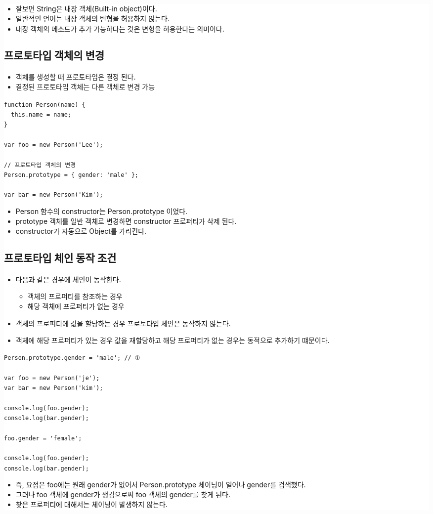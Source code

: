 * 잘보면 String은 내장 객체(Built-in object)이다.
* 일반적인 언어는 내장 객체의 변형을 허용하지 않는다.
* 내장 객체의 메소드가 추가 가능하다는 것은 변형을 허용한다는 의미이다.


## 프로토타입 객체의 변경

* 객체를 생성할 때 프로토타입은 결정 된다.
* 결정된 프로토타입 객체는 다른 객체로 변경 가능

```
function Person(name) {
  this.name = name;
}

var foo = new Person('Lee');

// 프로토타입 객체의 변경
Person.prototype = { gender: 'male' };

var bar = new Person('Kim');

```

* Person 함수의 constructor는 Person.prototype 이었다.
* prototype 객체를 일반 객체로 변경하면 constructor 프로퍼티가 삭제 된다.
* constructor가 자동으로 Object를 가리킨다.

## 프로토타입 체인 동작 조건

* 다음과 같은 경우에 체인이 동작한다.
	* 객체의 프로퍼티를 참조하는 경우
	* 해당 객체에 프로퍼티가 없는 경우

* 객체의 프로퍼티에 값을 할당하는 경우 프로토타입 체인은 동작하지 않는다.
* 객체에 해당 프로퍼티가 있는 경우 값을 재할당하고 해당 프로퍼티가 없는 경우는 동적으로 추가하기 떄문이다.

```
Person.prototype.gender = 'male'; // ①

var foo = new Person('je');
var bar = new Person('kim');

console.log(foo.gender);
console.log(bar.gender);

foo.gender = 'female';

console.log(foo.gender);
console.log(bar.gender);
```

* 즉, 요점은 foo에는 원래 gender가 없어서 Person.prototype 체이닝이 일어나 gender를 검색했다.
* 그러나 foo 객체에 gender가 생김으로써 foo 객체의 gender를 찾게 된다.
* 찾은 프로퍼티에 대해서는 체이닝이 발생하지 않는다.
